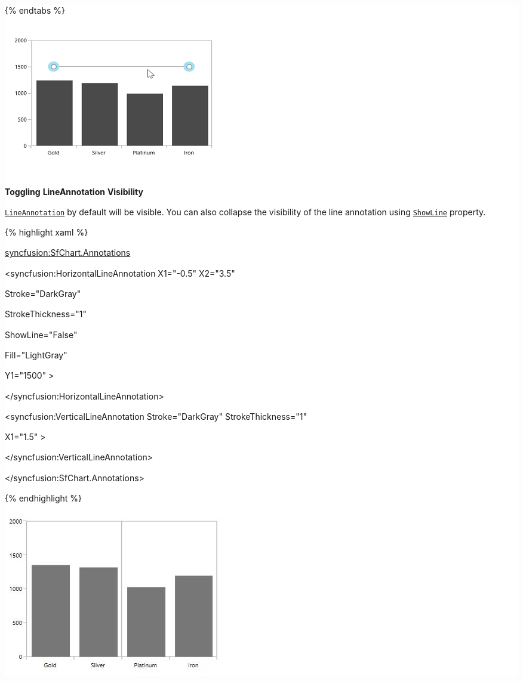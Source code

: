 {% endtabs %}

![](Annotation_images/GrabExtent.png)


**Toggling** **LineAnnotation** **Visibility**

[`LineAnnotation`](https://help.syncfusion.com/cr/cref_files/uwp/sfchart/Syncfusion.SfChart.UWP~Syncfusion.UI.Xaml.Charts.LineAnnotation.html) by default will be visible. You can also collapse the visibility of the line annotation using [`ShowLine`](https://help.syncfusion.com/cr/cref_files/uwp/sfchart/Syncfusion.SfChart.UWP~Syncfusion.UI.Xaml.Charts.LineAnnotation~ShowLine.html) property.

{% highlight xaml %}

<syncfusion:SfChart.Annotations>

<syncfusion:HorizontalLineAnnotation X1="-0.5" X2="3.5"

Stroke="DarkGray"

StrokeThickness="1"

ShowLine="False"

Fill="LightGray"                                                      

Y1="1500" >                    

</syncfusion:HorizontalLineAnnotation>

<syncfusion:VerticalLineAnnotation  Stroke="DarkGray" StrokeThickness="1"                                                   

X1="1.5" >

</syncfusion:VerticalLineAnnotation>

</syncfusion:SfChart.Annotations>

{% endhighlight %}

![](Annotation_images/Annotation_img6.jpeg)
